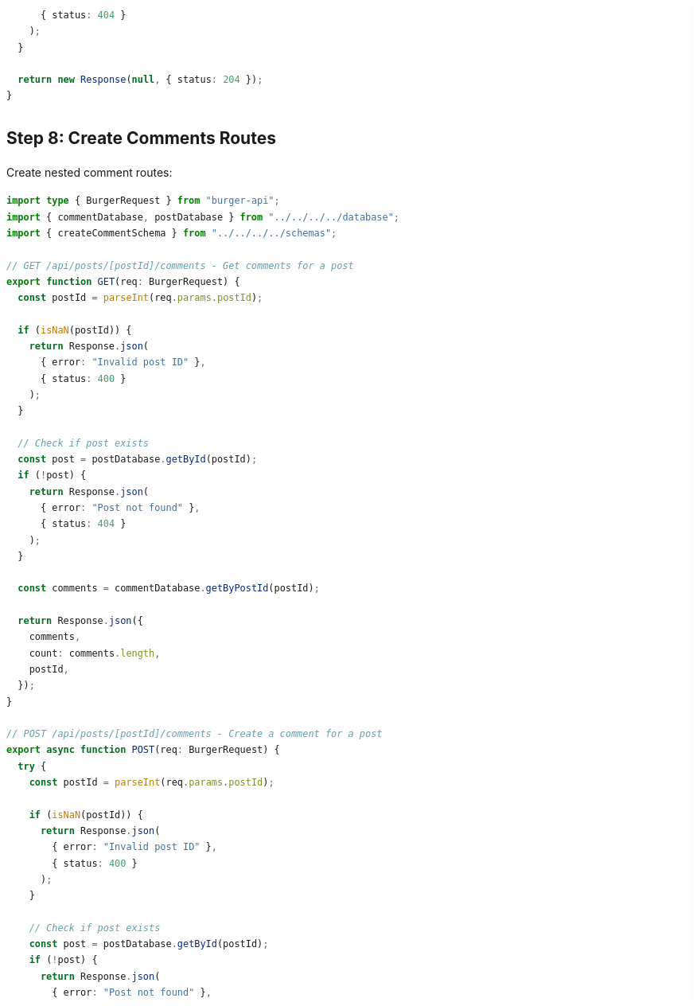```typescript title="api/posts/[id]/route.ts"
      { status: 404 }
    );
  }

  return new Response(null, { status: 204 });
}
```

## Step 8: Create Comments Routes

Create nested comment routes:

```typescript title="api/posts/[postId]/comments/route.ts"
import type { BurgerRequest } from "burger-api";
import { commentDatabase, postDatabase } from "../../../../database";
import { createCommentSchema } from "../../../../schemas";

// GET /api/posts/[postId]/comments - Get comments for a post
export function GET(req: BurgerRequest) {
  const postId = parseInt(req.params.postId);
  
  if (isNaN(postId)) {
    return Response.json(
      { error: "Invalid post ID" },
      { status: 400 }
    );
  }

  // Check if post exists
  const post = postDatabase.getById(postId);
  if (!post) {
    return Response.json(
      { error: "Post not found" },
      { status: 404 }
    );
  }

  const comments = commentDatabase.getByPostId(postId);
  
  return Response.json({
    comments,
    count: comments.length,
    postId,
  });
}

// POST /api/posts/[postId]/comments - Create a comment for a post
export async function POST(req: BurgerRequest) {
  try {
    const postId = parseInt(req.params.postId);
    
    if (isNaN(postId)) {
      return Response.json(
        { error: "Invalid post ID" },
        { status: 400 }
      );
    }

    // Check if post exists
    const post = postDatabase.getById(postId);
    if (!post) {
      return Response.json(
        { error: "Post not found" },
```